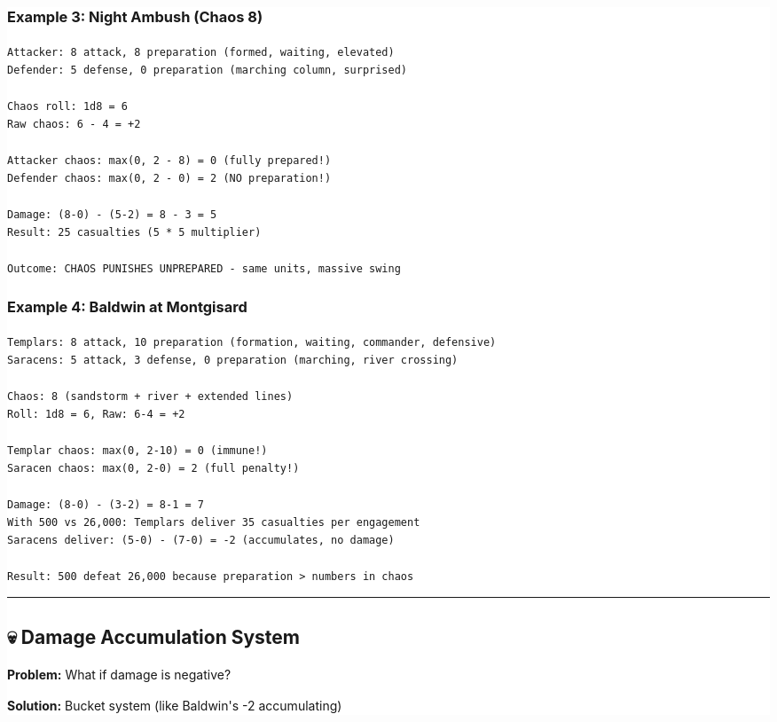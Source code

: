 ### **Example 3: Night Ambush (Chaos 8)**
```
Attacker: 8 attack, 8 preparation (formed, waiting, elevated)
Defender: 5 defense, 0 preparation (marching column, surprised)

Chaos roll: 1d8 = 6
Raw chaos: 6 - 4 = +2

Attacker chaos: max(0, 2 - 8) = 0 (fully prepared!)
Defender chaos: max(0, 2 - 0) = 2 (NO preparation!)

Damage: (8-0) - (5-2) = 8 - 3 = 5
Result: 25 casualties (5 * 5 multiplier)

Outcome: CHAOS PUNISHES UNPREPARED - same units, massive swing
```

### **Example 4: Baldwin at Montgisard**
```
Templars: 8 attack, 10 preparation (formation, waiting, commander, defensive)
Saracens: 5 attack, 3 defense, 0 preparation (marching, river crossing)

Chaos: 8 (sandstorm + river + extended lines)
Roll: 1d8 = 6, Raw: 6-4 = +2

Templar chaos: max(0, 2-10) = 0 (immune!)
Saracen chaos: max(0, 2-0) = 2 (full penalty!)

Damage: (8-0) - (3-2) = 8-1 = 7
With 500 vs 26,000: Templars deliver 35 casualties per engagement
Saracens deliver: (5-0) - (7-0) = -2 (accumulates, no damage)

Result: 500 defeat 26,000 because preparation > numbers in chaos
```

---

## 💀 Damage Accumulation System

**Problem:** What if damage is negative?

**Solution:** Bucket system (like Baldwin's -2 accumulating)